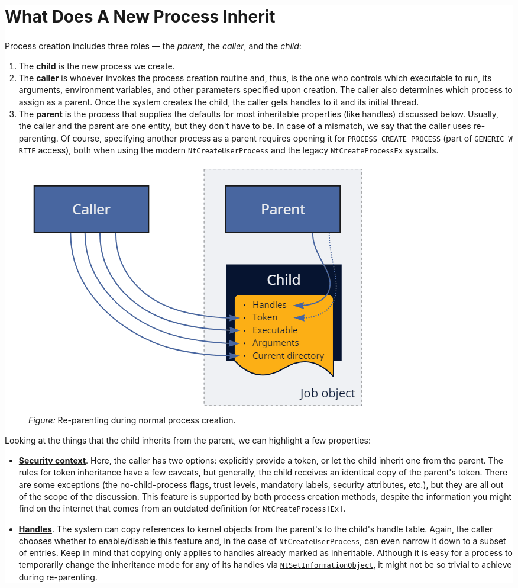 # What Does A New Process Inherit

Process creation includes three roles — the *parent*, the *caller*, and the *child*:

1. The **child** is the new process we create.
2. The **caller** is whoever invokes the process creation routine and, thus, is the one who controls which executable to run, its arguments, environment variables, and other parameters specified upon creation. The caller also determines which process to assign as a parent. Once the system creates the child, the caller gets handles to it and its initial thread.
3. The **parent** is the process that supplies the defaults for most inheritable properties (like handles) discussed below. Usually, the caller and the parent are one entity, but they don't have to be. In case of a mismatch, we say that the caller uses re-parenting. Of course, specifying another process as a parent requires opening it for `PROCESS_CREATE_PROCESS` (part of `GENERIC_WRITE` access), both when using the modern `NtCreateUserProcess` and the legacy `NtCreateProcessEx` syscalls.

<figure>
  <img alt="Re-parenting during normal process creation" src="/images/ProcessCloning/02-reparenting.png"/>
  <figcaption><i>Figure:</i> Re-parenting during normal process creation.</figcaption>
</figure>

Looking at the things that the child inherits from the parent, we can highlight a few properties:

- **[Security context](https://learn.microsoft.com/en-us/windows/win32/secauthz/access-tokens)**. Here, the caller has two options: explicitly provide a token, or let the child inherit one from the parent. The rules for token inheritance have a few caveats, but generally, the child receives an identical copy of the parent's token. There are some exceptions (the no-child-process flags, trust levels, mandatory labels, security attributes, etc.), but they are all out of the scope of the discussion. This feature is supported by both process creation methods, despite the information you might find on the internet that comes from an outdated definition for `NtCreateProcess[Ex]`.

- **[Handles](https://learn.microsoft.com/en-us/windows/win32/sysinfo/kernel-objects)**. The system can copy references to kernel objects from the parent's to the child's handle table. Again, the caller chooses whether to enable/disable this feature and, in the case of `NtCreateUserProcess`, can even narrow it down to a subset of entries. Keep in mind that copying only applies to handles already marked as inheritable. Although it is easy for a process to temporarily change the inheritance mode for any of its handles via [`NtSetInformationObject`](https://github.com/processhacker/phnt/blob/7c1adb8a7391939dfd684f27a37e31f18d303944/ntobapi.h#L142-L150), it might not be so trivial to achieve during re-parenting.
